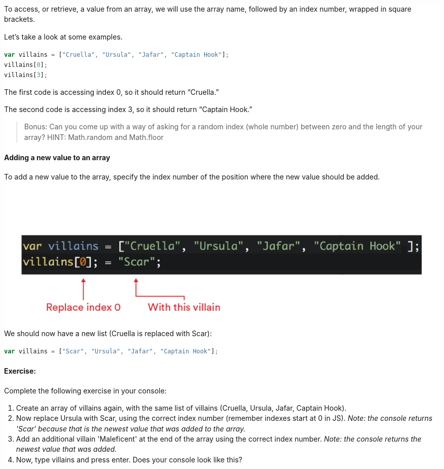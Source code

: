 To access, or retrieve, a value from an array, we will use the array name, followed by an index number, wrapped in square brackets.

Let’s take a look at some examples.

```js
var villains = ["Cruella", "Ursula", "Jafar", "Captain Hook"];
villains[0];
villains[3];

```

The first code is accessing index 0, so it should return “Cruella.”

The second code is accessing index 3, so it should return “Captain Hook.”


> Bonus: Can you come up with a way of asking for a random index (whole number) between zero and the length of your array? HINT: Math.random and Math.floor

#### Adding a new value to an array

To add a new value to the array, specify the index number of the position where the new value should be added.

<img src="assets/JSC_U1L4_villian_array3.png">

We should now have a new list (Cruella is replaced with Scar):

```js
var villains = ["Scar", "Ursula", "Jafar", "Captain Hook"];

```

#### Exercise:

Complete the following exercise in your console:

1.  Create an array of villains again, with the same list of villains (Cruella, Ursula, Jafar, Captain Hook).
2.  Now replace Ursula with Scar, using the correct index number (remember indexes start at 0 in JS).
_Note: the console returns 'Scar' because that is the newest value that was added to the array._
3.  Add an additional villain 'Maleficent' at the end of the array using the correct index number.
_Note: the console returns the newest value that was added._
4.  Now, type villains and press enter. Does your console look like this?
